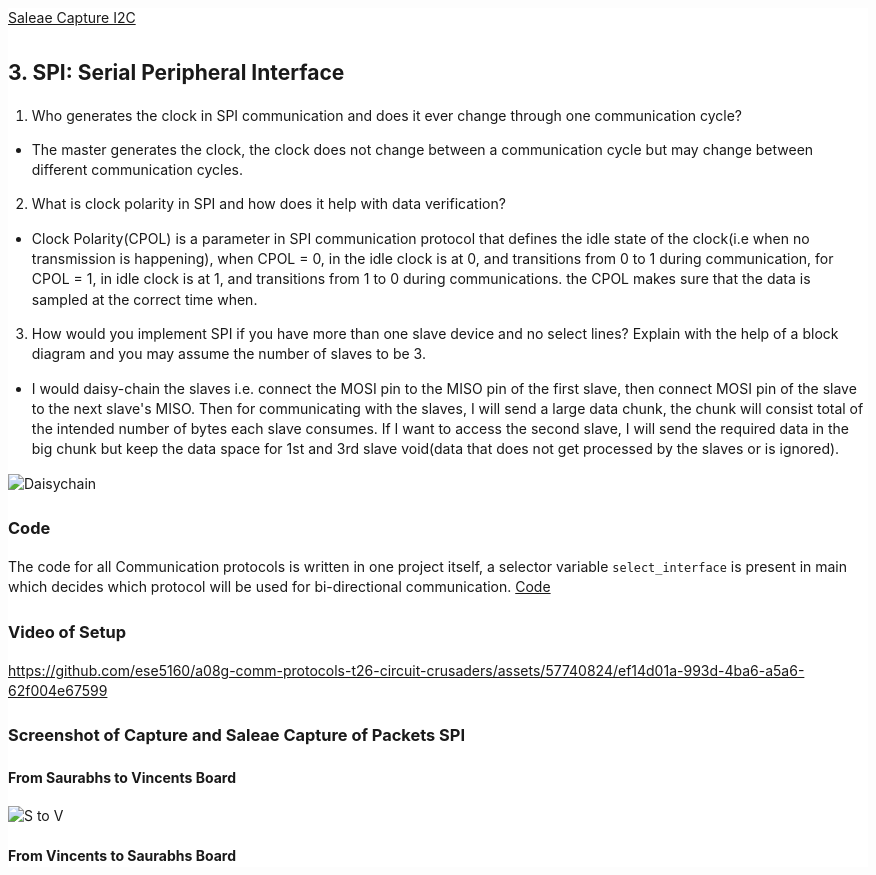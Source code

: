 [Saleae Capture I2C](https://github.com/ese5160/a08g-comm-protocols-t26-circuit-crusaders/blob/main/Images%20and%20Captures/I2C_Capture.sal)

## 3. SPI: Serial Peripheral Interface

1. Who generates the clock in SPI communication and does it ever change through one communication cycle?

+ The master generates the clock, the clock does not change between a communication cycle but may change between different communication cycles.

2. What is clock polarity in SPI and how does it help with data verification?

+ Clock Polarity(CPOL) is a parameter in SPI communication protocol that defines the idle state of the clock(i.e when no transmission is happening), when CPOL = 0, in the idle clock is at 0, and transitions from 0 to 1 during communication, for CPOL = 1, in idle clock is at 1, and transitions from 1 to 0 during communications. the CPOL makes sure that the data is sampled at the correct time when.

3. How would you implement SPI if you have more than one slave device and no select lines? Explain with the help of a block diagram and you may assume the number of slaves to be 3.

+ I would daisy-chain the slaves i.e. connect the MOSI pin to the MISO pin of the first slave, then connect MOSI pin of the slave to the next slave's MISO. Then for communicating with the slaves, I will send a large data chunk, the chunk will consist total of the intended number of bytes each slave consumes. If I want to access the second slave, I will send the required data in the big chunk but keep the data space for 1st and 3rd slave void(data that does not get processed by the slaves or is ignored).

![Daisychain](https://github.com/ese5160/a08g-comm-protocols-t26-circuit-crusaders/blob/main/Images%20and%20Captures/Daisychain.drawio.png)

### Code

The code for all Communication protocols is written in one project itself, a selector variable `select_interface` is present in main which decides which protocol will be used for bi-directional communication.
[Code](https://github.com/ese5160/a08g-comm-protocols-t26-circuit-crusaders/tree/main/CommProtocols_A08G)

### Video of Setup



https://github.com/ese5160/a08g-comm-protocols-t26-circuit-crusaders/assets/57740824/ef14d01a-993d-4ba6-a5a6-62f004e67599




### Screenshot of Capture and Saleae Capture of Packets SPI

#### From Saurabhs to Vincents Board

![S to V](https://github.com/ese5160/a08g-comm-protocols-t26-circuit-crusaders/blob/main/Images%20and%20Captures/SPI_S_to_V.png)

#### From  Vincents to Saurabhs Board
